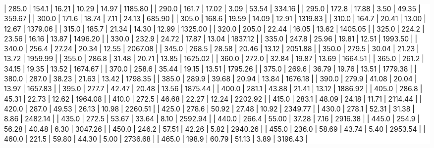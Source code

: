 | 285.0 | 154.1 | 16.21 | 10.29 | 14.97 | 1185.80 |
| 290.0 | 161.7 | 17.02 | 3.09 | 53.54 | 334.16 |
| 295.0 | 172.8 | 17.88 | 3.50 | 49.35 | 359.67 |
| 300.0 | 171.6 | 18.74 | 7.11 | 24.13 | 685.90 |
| 305.0 | 168.6 | 19.59 | 14.09 | 12.91 | 1319.83 |
| 310.0 | 164.7 | 20.41 | 13.00 | 12.67 | 1379.06 |
| 315.0 | 185.7 | 21.34 | 14.30 | 12.99 | 1325.00 |
| 320.0 | 205.0 | 22.44 | 16.05 | 13.62 | 1405.05 |
| 325.0 | 224.2 | 23.56 | 16.16 | 13.87 | 1496.20 |
| 330.0 | 232.9 | 24.72 | 17.87 | 13.04 | 1837.12 |
| 335.0 | 247.8 | 25.96 | 19.81 | 12.51 | 1993.50 |
| 340.0 | 256.4 | 27.24 | 20.34 | 12.55 | 2067.08 |
| 345.0 | 268.5 | 28.58 | 20.46 | 13.12 | 2051.88 |
| 350.0 | 279.5 | 30.04 | 21.23 | 13.72 | 1959.99 |
| 355.0 | 286.8 | 31.48 | 20.71 | 13.85 | 1625.02 |
| 360.0 | 272.0 | 32.84 | 19.87 | 13.69 | 1664.51 |
| 365.0 | 261.2 | 34.15 | 19.35 | 13.52 | 1674.67 |
| 370.0 | 258.6 | 35.44 | 19.15 | 13.51 | 1795.26 |
| 375.0 | 269.6 | 36.79 | 19.76 | 13.51 | 1779.38 |
| 380.0 | 287.0 | 38.23 | 21.63 | 13.42 | 1798.35 |
| 385.0 | 289.9 | 39.68 | 20.94 | 13.84 | 1676.18 |
| 390.0 | 279.9 | 41.08 | 20.04 | 13.97 | 1657.83 |
| 395.0 | 277.7 | 42.47 | 20.48 | 13.56 | 1875.44 |
| 400.0 | 281.1 | 43.88 | 21.41 | 13.12 | 1886.92 |
| 405.0 | 286.8 | 45.31 | 22.73 | 12.62 | 1964.08 |
| 410.0 | 272.5 | 46.68 | 22.27 | 12.24 | 2202.92 |
| 415.0 | 283.1 | 48.09 | 24.18 | 11.71 | 2114.44 |
| 420.0 | 287.0 | 49.53 | 26.13 | 10.98 | 2260.51 |
| 425.0 | 278.6 | 50.92 | 27.48 | 10.92 | 2349.77 |
| 430.0 | 278.1 | 52.31 | 31.38 | 8.86 | 2482.14 |
| 435.0 | 272.5 | 53.67 | 33.64 | 8.10 | 2592.94 |
| 440.0 | 266.4 | 55.00 | 37.28 | 7.16 | 2916.38 |
| 445.0 | 254.9 | 56.28 | 40.48 | 6.30 | 3047.26 |
| 450.0 | 246.2 | 57.51 | 42.26 | 5.82 | 2940.26 |
| 455.0 | 236.0 | 58.69 | 43.74 | 5.40 | 2953.54 |
| 460.0 | 221.5 | 59.80 | 44.30 | 5.00 | 2736.68 |
| 465.0 | 198.9 | 60.79 | 51.13 | 3.89 | 3196.43 |